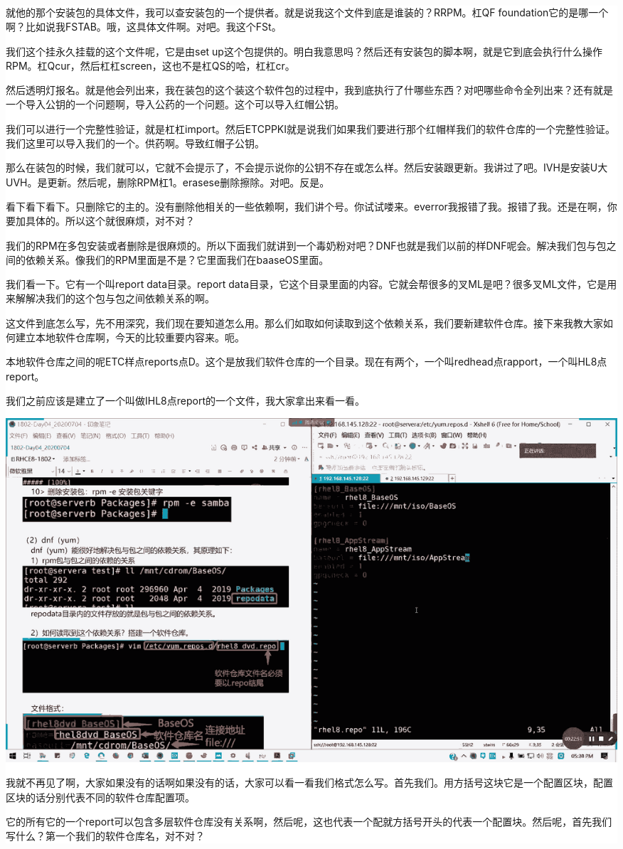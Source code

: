 就他的那个安装包的具体文件，我可以查安装包的一个提供者。就是说我这个文件到底是谁装的？RRPM。杠QF foundation它的是哪一个啊？比如说我FSTAB。哦，这具体文件啊。对吧。我这个FSt。

我们这个挂永久挂载的这个文件呢，它是由set up这个包提供的。明白我意思吗？然后还有安装包的脚本啊，就是它到底会执行什么操作RPM。杠Qcur，然后杠杠screen，这也不是杠QS的哈，杠杠cr。

然后透明灯报名。就是他会列出来，我在装包的这个装这个软件包的过程中，我到底执行了什哪些东西？对吧哪些命令全列出来？还有就是一个导入公钥的一个问题啊，导入公药的一个问题。这个可以导入红帽公钥。

我们可以进行一个完整性验证，就是杠杠import。然后ETCPPKI就是说我们如果我们要进行那个红帽样我们的软件仓库的一个完整性验证。我们这里可以导入我们的一个。供药啊。导致红帽子公钥。

那么在装包的时候，我们就可以，它就不会提示了，不会提示说你的公钥不存在或怎么样。然后安装跟更新。我讲过了吧。IVH是安装U大UVH。是更新。然后呢，删除RPM杠1。erasese删除擦除。对吧。反是。

看下看下看下。只删除它的主的。没有删除他相关的一些依赖啊，我们讲个号。你试试喽来。everror我报错了我。报错了我。还是在啊，你要加具体的。所以这个就很麻烦，对不对？

我们的RPM在多包安装或者删除是很麻烦的。所以下面我们就讲到一个毒奶粉对吧？DNF也就是我们以前的样DNF呢会。解决我们包与包之间的依赖关系。像我们的RPM里面是不是？它里面我们在baaseOS里面。

我们看一下。它有一个叫report data目录。report data目录，它这个目录里面的内容。它就会帮很多的叉ML是吧？很多叉ML文件，它是用来解解决我们的这个包与包之间依赖关系的啊。

这文件到底怎么写，先不用深究，我们现在要知道怎么用。那么们如取如何读取到这个依赖关系，我们要新建软件仓库。接下来我教大家如何建立本地软件仓库啊，今天的比较重要内容来。呃。

本地软件仓库之间的呢ETC样点reports点D。这个是放我们软件仓库的一个目录。现在有两个，一个叫redhead点rapport，一个叫HL8点report。

我们之前应该是建立了一个叫做IHL8点report的一个文件，我大家拿出来看一看。

![](img/ef5ba2f48642597816f1f7513d9f93b4_18.png)

我就不再见了啊，大家如果没有的话啊如果没有的话，大家可以看一看我们格式怎么写。首先我们。用方括号这块它是一个配置区块，配置区块的话分别代表不同的软件仓库配置项。

它的所有它的一个report可以包含多层软件仓库没有关系啊，然后呢，这也代表一个配就方括号开头的代表一个配置块。然后呢，首先我们写什么？第一个我们的软件仓库名，对不对？


